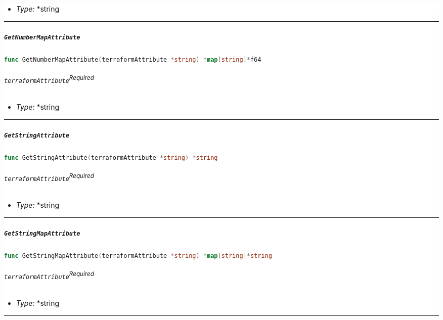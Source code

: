 - *Type:* *string

---

##### `GetNumberMapAttribute` <a name="GetNumberMapAttribute" id="@cdktf/provider-consul.dataConsulAclAuthMethod.DataConsulAclAuthMethodNamespaceRuleOutputReference.getNumberMapAttribute"></a>

```go
func GetNumberMapAttribute(terraformAttribute *string) *map[string]*f64
```

###### `terraformAttribute`<sup>Required</sup> <a name="terraformAttribute" id="@cdktf/provider-consul.dataConsulAclAuthMethod.DataConsulAclAuthMethodNamespaceRuleOutputReference.getNumberMapAttribute.parameter.terraformAttribute"></a>

- *Type:* *string

---

##### `GetStringAttribute` <a name="GetStringAttribute" id="@cdktf/provider-consul.dataConsulAclAuthMethod.DataConsulAclAuthMethodNamespaceRuleOutputReference.getStringAttribute"></a>

```go
func GetStringAttribute(terraformAttribute *string) *string
```

###### `terraformAttribute`<sup>Required</sup> <a name="terraformAttribute" id="@cdktf/provider-consul.dataConsulAclAuthMethod.DataConsulAclAuthMethodNamespaceRuleOutputReference.getStringAttribute.parameter.terraformAttribute"></a>

- *Type:* *string

---

##### `GetStringMapAttribute` <a name="GetStringMapAttribute" id="@cdktf/provider-consul.dataConsulAclAuthMethod.DataConsulAclAuthMethodNamespaceRuleOutputReference.getStringMapAttribute"></a>

```go
func GetStringMapAttribute(terraformAttribute *string) *map[string]*string
```

###### `terraformAttribute`<sup>Required</sup> <a name="terraformAttribute" id="@cdktf/provider-consul.dataConsulAclAuthMethod.DataConsulAclAuthMethodNamespaceRuleOutputReference.getStringMapAttribute.parameter.terraformAttribute"></a>

- *Type:* *string

---
